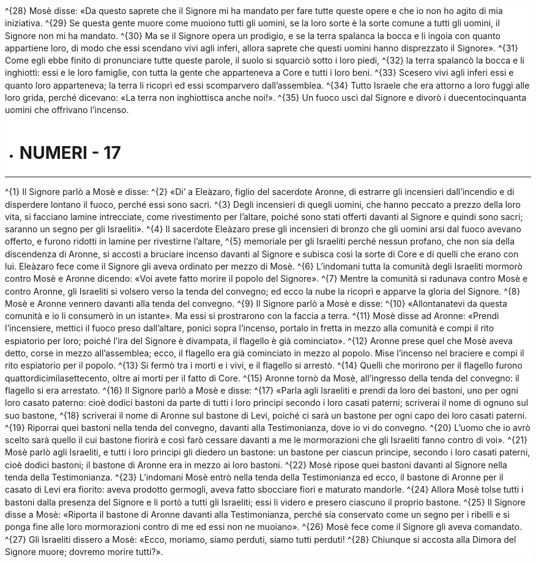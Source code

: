^{28} Mosè disse: «Da questo saprete che il Signore mi ha mandato per fare tutte queste opere e che io non ho agito di mia iniziativa. ^{29} Se questa gente muore come muoiono tutti gli uomini, se la loro sorte è la sorte comune a tutti gli uomini, il Signore non mi ha mandato. ^{30} Ma se il Signore opera un prodigio, e se la terra spalanca la bocca e li ingoia con quanto appartiene loro, di modo che essi scendano vivi agli inferi, allora saprete che questi uomini hanno disprezzato il Signore». ^{31} Come egli ebbe finito di pronunciare tutte queste parole, il suolo si squarciò sotto i loro piedi, ^{32} la terra spalancò la bocca e li inghiottì: essi e le loro famiglie, con tutta la gente che apparteneva a Core e tutti i loro beni. ^{33} Scesero vivi agli inferi essi e quanto loro apparteneva; la terra li ricoprì ed essi scomparvero dall’assemblea. ^{34} Tutto Israele che era attorno a loro fuggì alle loro grida, perché dicevano: «La terra non inghiottisca anche noi!».
^{35} Un fuoco uscì dal Signore e divorò i duecentocinquanta uomini che offrivano l’incenso.

- # NUMERI - 17
----------------------------------

^{1} Il Signore parlò a Mosè e disse: ^{2} «Di’ a Eleàzaro, figlio del sacerdote Aronne, di estrarre gli incensieri dall’incendio e di disperdere lontano il fuoco, perché essi sono sacri. ^{3} Degli incensieri di quegli uomini, che hanno peccato a prezzo della loro vita, si facciano lamine intrecciate, come rivestimento per l’altare, poiché sono stati offerti davanti al Signore e quindi sono sacri; saranno un segno per gli Israeliti». ^{4} Il sacerdote Eleàzaro prese gli incensieri di bronzo che gli uomini arsi dal fuoco avevano offerto, e furono ridotti in lamine per rivestirne l’altare, ^{5} memoriale per gli Israeliti perché nessun profano, che non sia della discendenza di Aronne, si accosti a bruciare incenso davanti al Signore e subisca così la sorte di Core e di quelli che erano con lui. Eleàzaro fece come il Signore gli aveva ordinato per mezzo di Mosè.
^{6} L’indomani tutta la comunità degli Israeliti mormorò contro Mosè e Aronne dicendo: «Voi avete fatto morire il popolo del Signore». ^{7} Mentre la comunità si radunava contro Mosè e contro Aronne, gli Israeliti si volsero verso la tenda del convegno; ed ecco la nube la ricoprì e apparve la gloria del Signore. ^{8} Mosè e Aronne vennero davanti alla tenda del convegno. ^{9} Il Signore parlò a Mosè e disse: ^{10} «Allontanatevi da questa comunità e io li consumerò in un istante». Ma essi si prostrarono con la faccia a terra. ^{11} Mosè disse ad Aronne: «Prendi l’incensiere, mettici il fuoco preso dall’altare, ponici sopra l’incenso, portalo in fretta in mezzo alla comunità e compi il rito espiatorio per loro; poiché l’ira del Signore è divampata, il flagello è già cominciato». ^{12} Aronne prese quel che Mosè aveva detto, corse in mezzo all’assemblea; ecco, il flagello era già cominciato in mezzo al popolo. Mise l’incenso nel braciere e compì il rito espiatorio per il popolo. ^{13} Si fermò tra i morti e i vivi, e il flagello si arrestò. ^{14} Quelli che morirono per il flagello furono quattordicimilasettecento, oltre ai morti per il fatto di Core. ^{15} Aronne tornò da Mosè, all’ingresso della tenda del convegno: il flagello si era arrestato.
^{16} Il Signore parlò a Mosè e disse: ^{17} «Parla agli Israeliti e prendi da loro dei bastoni, uno per ogni loro casato paterno: cioè dodici bastoni da parte di tutti i loro prìncipi secondo i loro casati paterni; scriverai il nome di ognuno sul suo bastone, ^{18} scriverai il nome di Aronne sul bastone di Levi, poiché ci sarà un bastone per ogni capo dei loro casati paterni. ^{19} Riporrai quei bastoni nella tenda del convegno, davanti alla Testimonianza, dove io vi do convegno. ^{20} L’uomo che io avrò scelto sarà quello il cui bastone fiorirà e così farò cessare davanti a me le mormorazioni che gli Israeliti fanno contro di voi».
^{21} Mosè parlò agli Israeliti, e tutti i loro prìncipi gli diedero un bastone: un bastone per ciascun principe, secondo i loro casati paterni, cioè dodici bastoni; il bastone di Aronne era in mezzo ai loro bastoni. ^{22} Mosè ripose quei bastoni davanti al Signore nella tenda della Testimonianza. ^{23} L’indomani Mosè entrò nella tenda della Testimonianza ed ecco, il bastone di Aronne per il casato di Levi era fiorito: aveva prodotto germogli, aveva fatto sbocciare fiori e maturato mandorle. ^{24} Allora Mosè tolse tutti i bastoni dalla presenza del Signore e li portò a tutti gli Israeliti; essi li videro e presero ciascuno il proprio bastone.
^{25} Il Signore disse a Mosè: «Riporta il bastone di Aronne davanti alla Testimonianza, perché sia conservato come un segno per i ribelli e si ponga fine alle loro mormorazioni contro di me ed essi non ne muoiano». ^{26} Mosè fece come il Signore gli aveva comandato.
^{27} Gli Israeliti dissero a Mosè: «Ecco, moriamo, siamo perduti, siamo tutti perduti! ^{28} Chiunque si accosta alla Dimora del Signore muore; dovremo morire tutti?».
